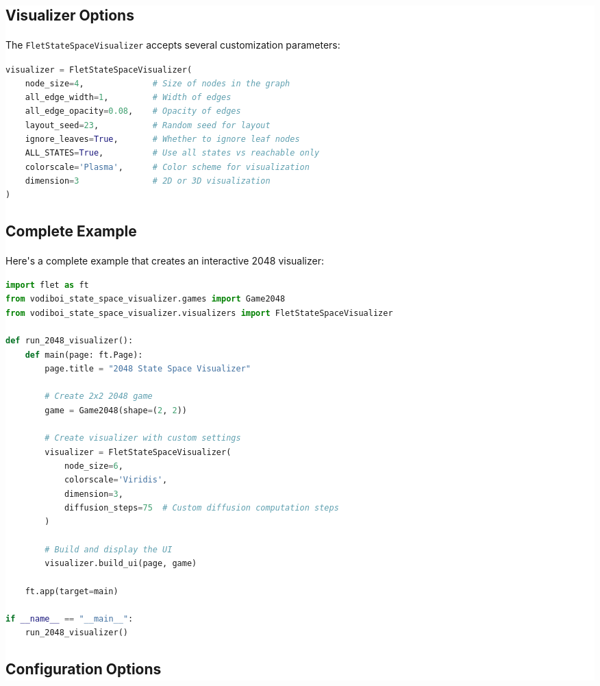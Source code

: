 ## Visualizer Options

The `FletStateSpaceVisualizer` accepts several customization parameters:

```python
visualizer = FletStateSpaceVisualizer(
    node_size=4,              # Size of nodes in the graph
    all_edge_width=1,         # Width of edges
    all_edge_opacity=0.08,    # Opacity of edges
    layout_seed=23,           # Random seed for layout
    ignore_leaves=True,       # Whether to ignore leaf nodes
    ALL_STATES=True,          # Use all states vs reachable only
    colorscale='Plasma',      # Color scheme for visualization
    dimension=3               # 2D or 3D visualization
)
```

## Complete Example

Here's a complete example that creates an interactive 2048 visualizer:

```python
import flet as ft
from vodiboi_state_space_visualizer.games import Game2048
from vodiboi_state_space_visualizer.visualizers import FletStateSpaceVisualizer

def run_2048_visualizer():
    def main(page: ft.Page):
        page.title = "2048 State Space Visualizer"
        
        # Create 2x2 2048 game
        game = Game2048(shape=(2, 2))
        
        # Create visualizer with custom settings
        visualizer = FletStateSpaceVisualizer(
            node_size=6,
            colorscale='Viridis',
            dimension=3,
            diffusion_steps=75  # Custom diffusion computation steps
        )
        
        # Build and display the UI
        visualizer.build_ui(page, game)
    
    ft.app(target=main)

if __name__ == "__main__":
    run_2048_visualizer()
```

## Configuration Options
